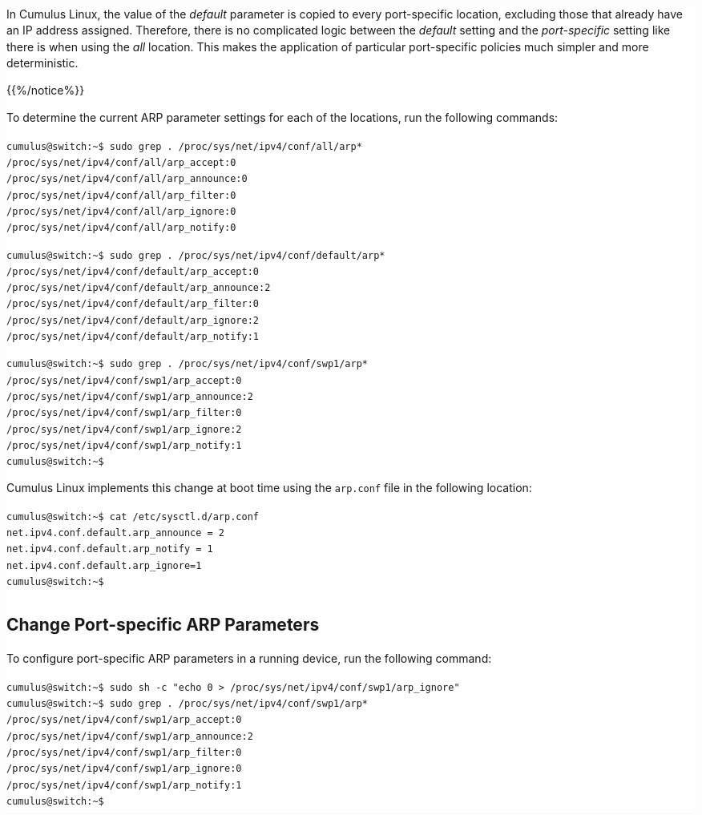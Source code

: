 In Cumulus Linux, the value of the *default* parameter is copied to every port-specific location, excluding those that already have an IP address assigned. Therefore, there is no complicated logic between the *default* setting and the *port-specific* setting like there is when using the *all* location. This makes the application of particular port-specific policies much simpler and more deterministic.

{{%/notice%}}

To determine the current ARP parameter settings for each of the locations, run the following commands:

```
cumulus@switch:~$ sudo grep . /proc/sys/net/ipv4/conf/all/arp*
/proc/sys/net/ipv4/conf/all/arp_accept:0
/proc/sys/net/ipv4/conf/all/arp_announce:0
/proc/sys/net/ipv4/conf/all/arp_filter:0
/proc/sys/net/ipv4/conf/all/arp_ignore:0
/proc/sys/net/ipv4/conf/all/arp_notify:0
```

```
cumulus@switch:~$ sudo grep . /proc/sys/net/ipv4/conf/default/arp*
/proc/sys/net/ipv4/conf/default/arp_accept:0
/proc/sys/net/ipv4/conf/default/arp_announce:2
/proc/sys/net/ipv4/conf/default/arp_filter:0
/proc/sys/net/ipv4/conf/default/arp_ignore:2
/proc/sys/net/ipv4/conf/default/arp_notify:1
```

``` 
cumulus@switch:~$ sudo grep . /proc/sys/net/ipv4/conf/swp1/arp*
/proc/sys/net/ipv4/conf/swp1/arp_accept:0
/proc/sys/net/ipv4/conf/swp1/arp_announce:2
/proc/sys/net/ipv4/conf/swp1/arp_filter:0
/proc/sys/net/ipv4/conf/swp1/arp_ignore:2
/proc/sys/net/ipv4/conf/swp1/arp_notify:1
cumulus@switch:~$
```

Cumulus Linux implements this change at boot time using the `arp.conf` file in the following location:

```
cumulus@switch:~$ cat /etc/sysctl.d/arp.conf
net.ipv4.conf.default.arp_announce = 2
net.ipv4.conf.default.arp_notify = 1
net.ipv4.conf.default.arp_ignore=1
cumulus@switch:~$
```

## Change Port-specific ARP Parameters

To configure port-specific ARP parameters in a running device, run the following command:

```
cumulus@switch:~$ sudo sh -c "echo 0 > /proc/sys/net/ipv4/conf/swp1/arp_ignore"
cumulus@switch:~$ sudo grep . /proc/sys/net/ipv4/conf/swp1/arp*
/proc/sys/net/ipv4/conf/swp1/arp_accept:0
/proc/sys/net/ipv4/conf/swp1/arp_announce:2
/proc/sys/net/ipv4/conf/swp1/arp_filter:0
/proc/sys/net/ipv4/conf/swp1/arp_ignore:0
/proc/sys/net/ipv4/conf/swp1/arp_notify:1
cumulus@switch:~$
```
